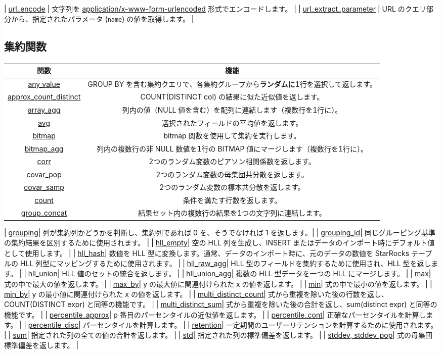 | [url_encode](./string-functions/url_encode.md)  | 文字列を [application/x-www-form-urlencoded](https://www.w3.org/TR/html4/interact/forms.html#h-17.13.4.1) 形式でエンコードします。  |
| [url_extract_parameter](./string-functions/url_extract_parameter.md)   | URL のクエリ部分から、指定されたパラメータ (`name`) の値を取得します。  |

## 集約関数

| 関数                |                 機能      |
|  :-:                |                :-:       |
|  [any_value](./aggregate-functions/any_value.md)| GROUP BY を含む集約クエリで、各集約グループから**ランダムに**1行を選択して返します。 |
|  [approx_count_distinct](./aggregate-functions/approx_count_distinct.md)| COUNT(DISTINCT col) の結果に似た近似値を返します。 |
|  [array_agg](./array-functions/array_agg.md) | 列内の値（NULL 値を含む）を配列に連結します（複数行を1行に）。  |
|  [avg](./aggregate-functions/avg.md)| 選択されたフィールドの平均値を返します。 |
|  [bitmap](./aggregate-functions/bitmap.md)| bitmap 関数を使用して集約を実行します。 |
|  [bitmap_agg](./bitmap-functions/bitmap_agg.md)| 列内の複数行の非 NULL 数値を1行の BITMAP 値にマージします（複数行を1行に）。 |
| [corr](./aggregate-functions/corr.md) | 2つのランダム変数のピアソン相関係数を返します。 |
| [covar_pop](./aggregate-functions/covar_pop.md)| 2つのランダム変数の母集団共分散を返します。 |
| [covar_samp](./aggregate-functions/covar_samp.md)| 2つのランダム変数の標本共分散を返します。 |
|  [count](./aggregate-functions/count.md)| 条件を満たす行数を返します。 |
|  [group_concat](./string-functions/group_concat.md)| 結果セット内の複数行の結果を1つの文字列に連結します。|

|  [grouping](./aggregate-functions/grouping.md)| 列が集約列かどうかを判断し、集約列であれば 0 を、そうでなければ 1 を返します。|
|  [grouping_id](./aggregate-functions/grouping_id.md)| 同じグルーピング基準の集約結果を区別するために使用されます。 |
|  [hll_empty](./aggregate-functions/hll_empty.md)| 空の HLL 列を生成し、INSERT またはデータのインポート時にデフォルト値として使用します。 |
|  [hll_hash](./aggregate-functions/hll_hash.md)| 数値を HLL 型に変換します。通常、データのインポート時に、元のデータの数値を StarRocks テーブルの HLL 列型にマッピングするために使用されます。 |
|  [hll_raw_agg](./aggregate-functions/hll_raw_agg.md)| HLL 型のフィールドを集約するために使用され、HLL 型を返します。 |
|  [hll_union](./aggregate-functions/hll_union.md)| HLL 値のセットの統合を返します。 |
|  [hll_union_agg](./aggregate-functions/hll_union_agg.md)| 複数の HLL 型データを一つの HLL にマージします。 |
|  [max](./aggregate-functions/max.md)| 式の中で最大の値を返します。 |
|  [max_by](./aggregate-functions/max_by.md)| y の最大値に関連付けられた x の値を返します。 |
|  [min](./aggregate-functions/min.md)| 式の中で最小の値を返します。 |
|  [min_by](./aggregate-functions/min_by.md)| y の最小値に関連付けられた x の値を返します。 |
|  [multi_distinct_count](./aggregate-functions/multi_distinct_count.md)| 式から重複を除いた後の行数を返し、COUNT(DISTINCT expr) と同等の機能です。 |
|  [multi_distinct_sum](./aggregate-functions/multi_distinct_sum.md)| 式から重複を除いた後の合計を返し、sum(distinct expr) と同等の機能です。 |
|  [percentile_approx](./aggregate-functions/percentile_approx.md)| p 番目のパーセンタイルの近似値を返します。 |
|  [percentile_cont](./aggregate-functions/percentile_cont.md)| 正確なパーセンタイルを計算します。 |
|  [percentile_disc](./aggregate-functions/percentile_disc.md)| パーセンタイルを計算します。 |
|  [retention](./aggregate-functions/retention.md)| 一定期間のユーザーリテンションを計算するために使用されます。  |
|  [sum](./aggregate-functions/sum.md)| 指定された列の全ての値の合計を返します。 |
|  [std](./aggregate-functions/std.md)| 指定された列の標準偏差を返します。 |
|  [stddev, stddev_pop](./aggregate-functions/stddev.md)| 式の母集団標準偏差を返します。 |